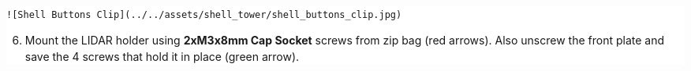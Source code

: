     ![Shell Buttons Clip](../../assets/shell_tower/shell_buttons_clip.jpg)


6. Mount the LIDAR holder using **2xM3x8mm Cap Socket** screws from zip bag (red arrows). Also unscrew the front plate and save the 4 screws that hold it in place (green arrow).

